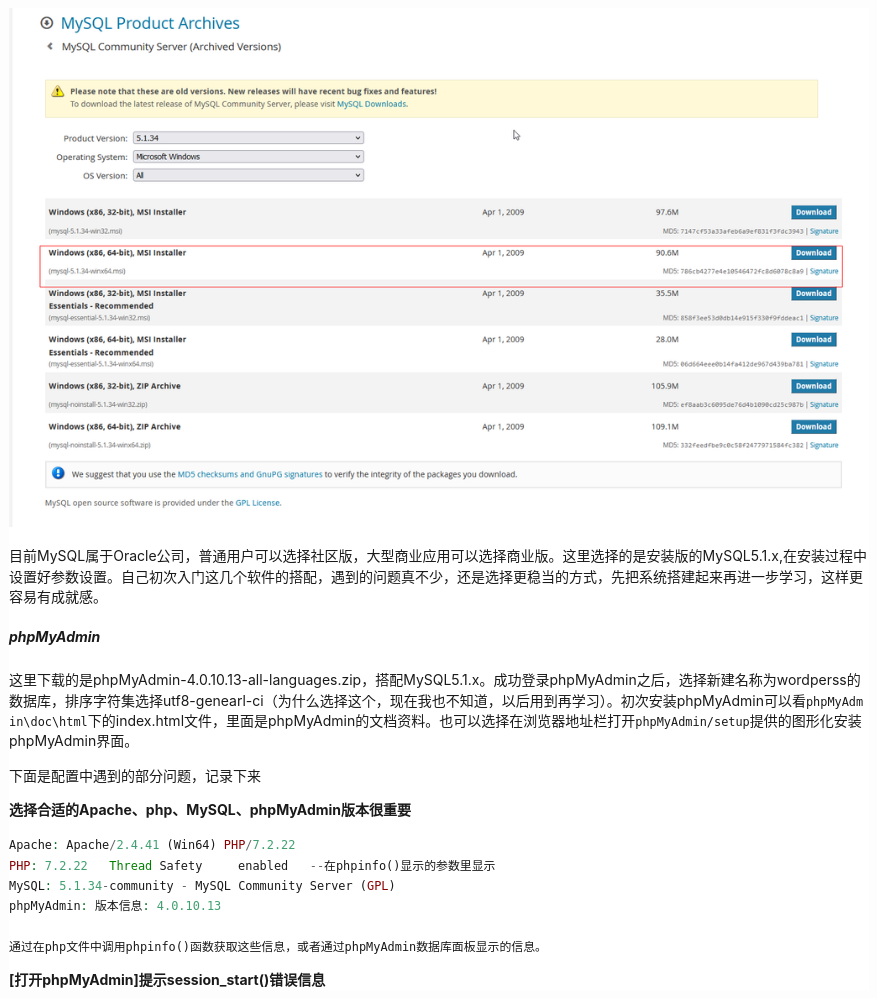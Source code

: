 ![](images/MySQLCommunityServerZip.png)


​    目前MySQL属于Oracle公司，普通用户可以选择社区版，大型商业应用可以选择商业版。这里选择的是安装版的MySQL5.1.x,在安装过程中设置好参数设置。自己初次入门这几个软件的搭配，遇到的问题真不少，还是选择更稳当的方式，先把系统搭建起来再进一步学习，这样更容易有成就感。

##### phpMyAdmin

这里下载的是phpMyAdmin-4.0.10.13-all-languages.zip，搭配MySQL5.1.x。成功登录phpMyAdmin之后，选择新建名称为wordperss的数据库，排序字符集选择utf8-genearl-ci（为什么选择这个，现在我也不知道，以后用到再学习）。初次安装phpMyAdmin可以看`phpMyAdmin\doc\html`下的index.html文件，里面是phpMyAdmin的文档资料。也可以选择在浏览器地址栏打开`phpMyAdmin/setup`提供的图形化安装phpMyAdmin界面。

下面是配置中遇到的部分问题，记录下来



**选择合适的Apache、php、MySQL、phpMyAdmin版本很重要**

~~~php
Apache: Apache/2.4.41 (Win64) PHP/7.2.22 
PHP: 7.2.22   Thread Safety 	enabled   --在phpinfo()显示的参数里显示
MySQL: 5.1.34-community - MySQL Community Server (GPL)
phpMyAdmin: 版本信息: 4.0.10.13

通过在php文件中调用phpinfo()函数获取这些信息，或者通过phpMyAdmin数据库面板显示的信息。
~~~



**[打开phpMyAdmin]提示session_start()错误信息**
